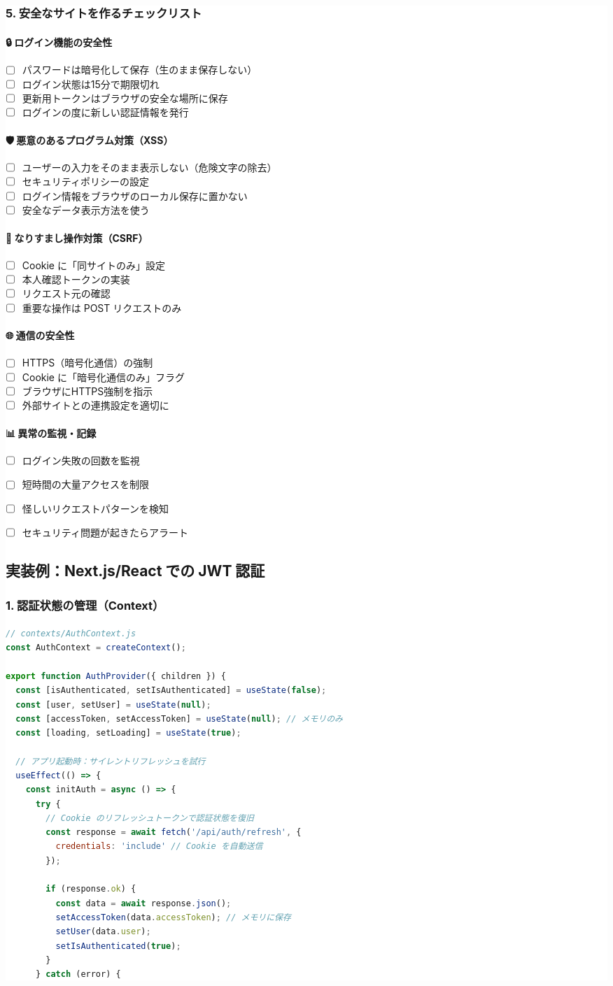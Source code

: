 
### 5. 安全なサイトを作るチェックリスト

#### 🔒 ログイン機能の安全性
- [ ] パスワードは暗号化して保存（生のまま保存しない）
- [ ] ログイン状態は15分で期限切れ
- [ ] 更新用トークンはブラウザの安全な場所に保存
- [ ] ログインの度に新しい認証情報を発行

#### 🛡️ 悪意のあるプログラム対策（XSS）
- [ ] ユーザーの入力をそのまま表示しない（危険文字の除去）
- [ ] セキュリティポリシーの設定
- [ ] ログイン情報をブラウザのローカル保存に置かない
- [ ] 安全なデータ表示方法を使う

#### 🚫 なりすまし操作対策（CSRF）
- [ ] Cookie に「同サイトのみ」設定
- [ ] 本人確認トークンの実装
- [ ] リクエスト元の確認
- [ ] 重要な操作は POST リクエストのみ

#### 🌐 通信の安全性
- [ ] HTTPS（暗号化通信）の強制
- [ ] Cookie に「暗号化通信のみ」フラグ
- [ ] ブラウザにHTTPS強制を指示
- [ ] 外部サイトとの連携設定を適切に

#### 📊 異常の監視・記録
- [ ] ログイン失敗の回数を監視
- [ ] 短時間の大量アクセスを制限
- [ ] 怪しいリクエストパターンを検知
- [ ] セキュリティ問題が起きたらアラート


## 実装例：Next.js/React での JWT 認証

### 1. 認証状態の管理（Context）

```javascript
// contexts/AuthContext.js
const AuthContext = createContext();

export function AuthProvider({ children }) {
  const [isAuthenticated, setIsAuthenticated] = useState(false);
  const [user, setUser] = useState(null);
  const [accessToken, setAccessToken] = useState(null); // メモリのみ
  const [loading, setLoading] = useState(true);

  // アプリ起動時：サイレントリフレッシュを試行
  useEffect(() => {
    const initAuth = async () => {
      try {
        // Cookie のリフレッシュトークンで認証状態を復旧
        const response = await fetch('/api/auth/refresh', {
          credentials: 'include' // Cookie を自動送信
        });
        
        if (response.ok) {
          const data = await response.json();
          setAccessToken(data.accessToken); // メモリに保存
          setUser(data.user);
          setIsAuthenticated(true);
        }
      } catch (error) {
```